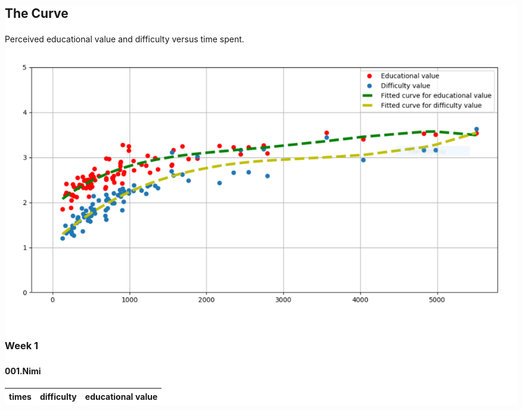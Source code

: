 ## The Curve 
Perceived educational value and difficulty versus time spent.
![](../scrap/FittedCurves.PNG)
 
### Week 1 
#### 001.Nimi 
times | difficulty | educational value 
--- | --- | --- 
